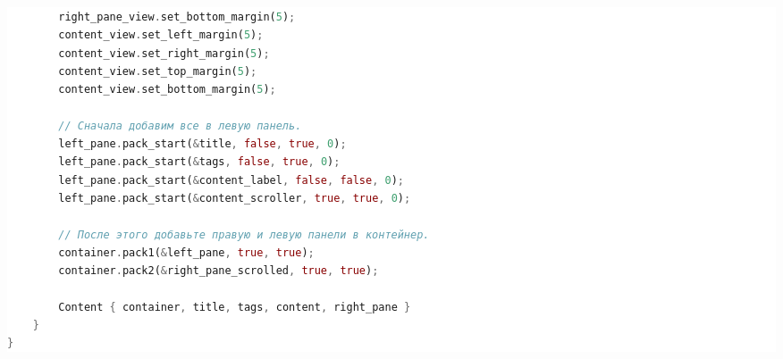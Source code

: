 ```rust
        right_pane_view.set_bottom_margin(5);
        content_view.set_left_margin(5);
        content_view.set_right_margin(5);
        content_view.set_top_margin(5);
        content_view.set_bottom_margin(5);

        // Сначала добавим все в левую панель.
        left_pane.pack_start(&title, false, true, 0);
        left_pane.pack_start(&tags, false, true, 0);
        left_pane.pack_start(&content_label, false, false, 0);
        left_pane.pack_start(&content_scroller, true, true, 0);

        // После этого добавьте правую и левую панели в контейнер.
        container.pack1(&left_pane, true, true);
        container.pack2(&right_pane_scrolled, true, true);

        Content { container, title, tags, content, right_pane }
    }
}
```